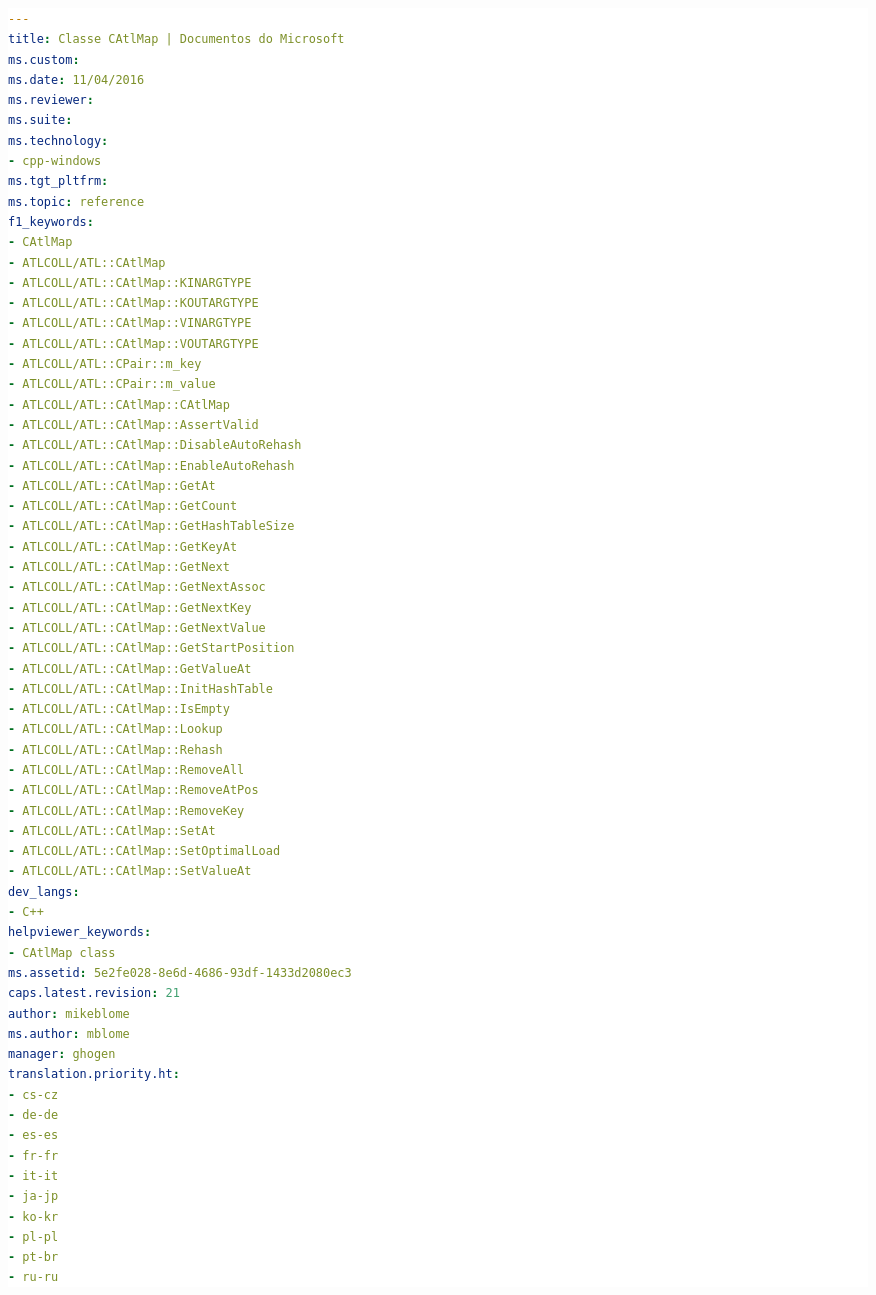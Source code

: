 ```yaml
---
title: Classe CAtlMap | Documentos do Microsoft
ms.custom: 
ms.date: 11/04/2016
ms.reviewer: 
ms.suite: 
ms.technology:
- cpp-windows
ms.tgt_pltfrm: 
ms.topic: reference
f1_keywords:
- CAtlMap
- ATLCOLL/ATL::CAtlMap
- ATLCOLL/ATL::CAtlMap::KINARGTYPE
- ATLCOLL/ATL::CAtlMap::KOUTARGTYPE
- ATLCOLL/ATL::CAtlMap::VINARGTYPE
- ATLCOLL/ATL::CAtlMap::VOUTARGTYPE
- ATLCOLL/ATL::CPair::m_key
- ATLCOLL/ATL::CPair::m_value
- ATLCOLL/ATL::CAtlMap::CAtlMap
- ATLCOLL/ATL::CAtlMap::AssertValid
- ATLCOLL/ATL::CAtlMap::DisableAutoRehash
- ATLCOLL/ATL::CAtlMap::EnableAutoRehash
- ATLCOLL/ATL::CAtlMap::GetAt
- ATLCOLL/ATL::CAtlMap::GetCount
- ATLCOLL/ATL::CAtlMap::GetHashTableSize
- ATLCOLL/ATL::CAtlMap::GetKeyAt
- ATLCOLL/ATL::CAtlMap::GetNext
- ATLCOLL/ATL::CAtlMap::GetNextAssoc
- ATLCOLL/ATL::CAtlMap::GetNextKey
- ATLCOLL/ATL::CAtlMap::GetNextValue
- ATLCOLL/ATL::CAtlMap::GetStartPosition
- ATLCOLL/ATL::CAtlMap::GetValueAt
- ATLCOLL/ATL::CAtlMap::InitHashTable
- ATLCOLL/ATL::CAtlMap::IsEmpty
- ATLCOLL/ATL::CAtlMap::Lookup
- ATLCOLL/ATL::CAtlMap::Rehash
- ATLCOLL/ATL::CAtlMap::RemoveAll
- ATLCOLL/ATL::CAtlMap::RemoveAtPos
- ATLCOLL/ATL::CAtlMap::RemoveKey
- ATLCOLL/ATL::CAtlMap::SetAt
- ATLCOLL/ATL::CAtlMap::SetOptimalLoad
- ATLCOLL/ATL::CAtlMap::SetValueAt
dev_langs:
- C++
helpviewer_keywords:
- CAtlMap class
ms.assetid: 5e2fe028-8e6d-4686-93df-1433d2080ec3
caps.latest.revision: 21
author: mikeblome
ms.author: mblome
manager: ghogen
translation.priority.ht:
- cs-cz
- de-de
- es-es
- fr-fr
- it-it
- ja-jp
- ko-kr
- pl-pl
- pt-br
- ru-ru
```